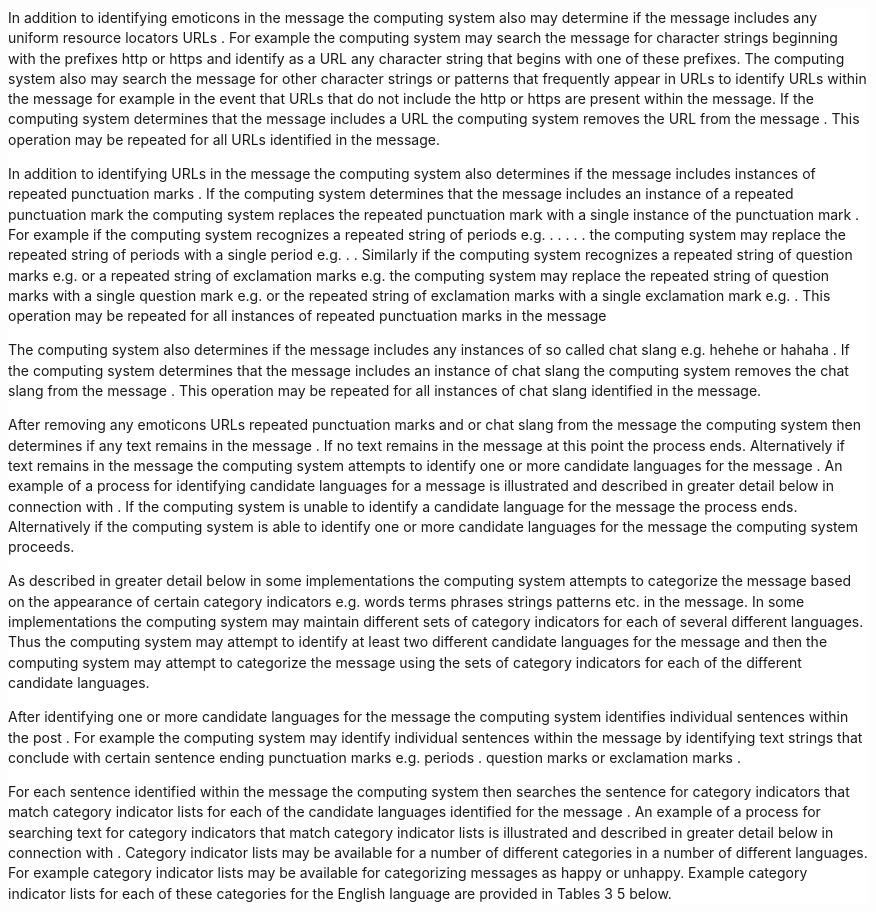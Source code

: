 In addition to identifying emoticons in the message the computing system also may determine if the message includes any uniform resource locators URLs . For example the computing system may search the message for character strings beginning with the prefixes http or https and identify as a URL any character string that begins with one of these prefixes. The computing system also may search the message for other character strings or patterns that frequently appear in URLs to identify URLs within the message for example in the event that URLs that do not include the http or https are present within the message. If the computing system determines that the message includes a URL the computing system removes the URL from the message . This operation may be repeated for all URLs identified in the message.

In addition to identifying URLs in the message the computing system also determines if the message includes instances of repeated punctuation marks . If the computing system determines that the message includes an instance of a repeated punctuation mark the computing system replaces the repeated punctuation mark with a single instance of the punctuation mark . For example if the computing system recognizes a repeated string of periods e.g. . . . . . the computing system may replace the repeated string of periods with a single period e.g. . . Similarly if the computing system recognizes a repeated string of question marks e.g. or a repeated string of exclamation marks e.g. the computing system may replace the repeated string of question marks with a single question mark e.g. or the repeated string of exclamation marks with a single exclamation mark e.g. . This operation may be repeated for all instances of repeated punctuation marks in the message

The computing system also determines if the message includes any instances of so called chat slang e.g. hehehe or hahaha . If the computing system determines that the message includes an instance of chat slang the computing system removes the chat slang from the message . This operation may be repeated for all instances of chat slang identified in the message.

After removing any emoticons URLs repeated punctuation marks and or chat slang from the message the computing system then determines if any text remains in the message . If no text remains in the message at this point the process ends. Alternatively if text remains in the message the computing system attempts to identify one or more candidate languages for the message . An example of a process for identifying candidate languages for a message is illustrated and described in greater detail below in connection with . If the computing system is unable to identify a candidate language for the message the process ends. Alternatively if the computing system is able to identify one or more candidate languages for the message the computing system proceeds.

As described in greater detail below in some implementations the computing system attempts to categorize the message based on the appearance of certain category indicators e.g. words terms phrases strings patterns etc. in the message. In some implementations the computing system may maintain different sets of category indicators for each of several different languages. Thus the computing system may attempt to identify at least two different candidate languages for the message and then the computing system may attempt to categorize the message using the sets of category indicators for each of the different candidate languages.

After identifying one or more candidate languages for the message the computing system identifies individual sentences within the post . For example the computing system may identify individual sentences within the message by identifying text strings that conclude with certain sentence ending punctuation marks e.g. periods . question marks or exclamation marks .

For each sentence identified within the message the computing system then searches the sentence for category indicators that match category indicator lists for each of the candidate languages identified for the message . An example of a process for searching text for category indicators that match category indicator lists is illustrated and described in greater detail below in connection with . Category indicator lists may be available for a number of different categories in a number of different languages. For example category indicator lists may be available for categorizing messages as happy or unhappy. Example category indicator lists for each of these categories for the English language are provided in Tables 3 5 below.
